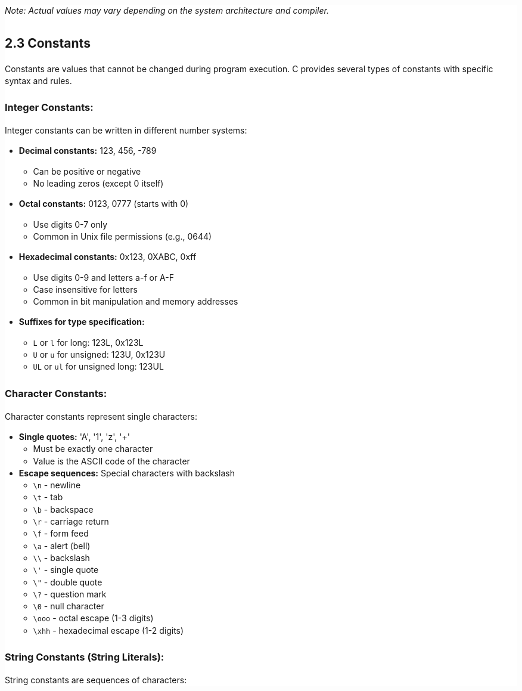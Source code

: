 _Note: Actual values may vary depending on the system architecture and compiler._

## 2.3 Constants

Constants are values that cannot be changed during program execution. C provides several types of constants with specific syntax and rules.

### Integer Constants:

Integer constants can be written in different number systems:

- **Decimal constants:** 123, 456, -789
  - Can be positive or negative
  - No leading zeros (except 0 itself)
- **Octal constants:** 0123, 0777 (starts with 0)
  - Use digits 0-7 only
  - Common in Unix file permissions (e.g., 0644)
- **Hexadecimal constants:** 0x123, 0XABC, 0xff

  - Use digits 0-9 and letters a-f or A-F
  - Case insensitive for letters
  - Common in bit manipulation and memory addresses

- **Suffixes for type specification:**
  - `L` or `l` for long: 123L, 0x123L
  - `U` or `u` for unsigned: 123U, 0x123U
  - `UL` or `ul` for unsigned long: 123UL

### Character Constants:

Character constants represent single characters:

- **Single quotes:** 'A', '1', 'z', '+'
  - Must be exactly one character
  - Value is the ASCII code of the character
- **Escape sequences:** Special characters with backslash
  - `\n` - newline
  - `\t` - tab
  - `\b` - backspace
  - `\r` - carriage return
  - `\f` - form feed
  - `\a` - alert (bell)
  - `\\` - backslash
  - `\'` - single quote
  - `\"` - double quote
  - `\?` - question mark
  - `\0` - null character
  - `\ooo` - octal escape (1-3 digits)
  - `\xhh` - hexadecimal escape (1-2 digits)

### String Constants (String Literals):

String constants are sequences of characters:
